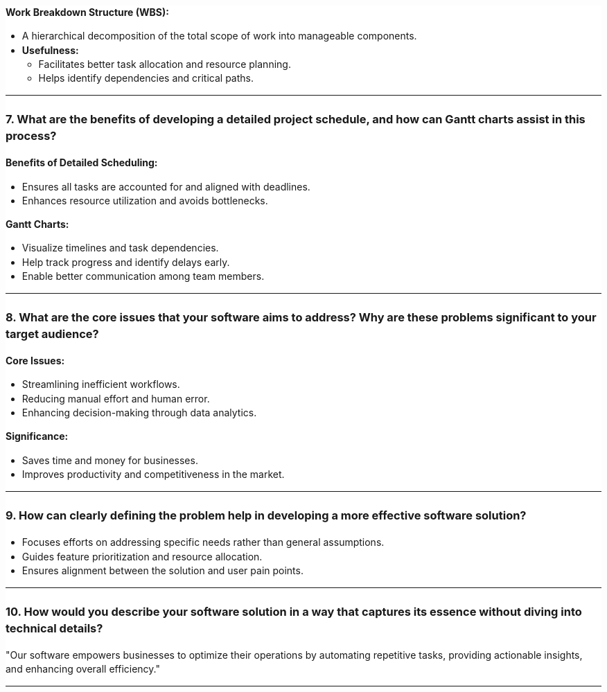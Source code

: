 **Work Breakdown Structure (WBS):**
- A hierarchical decomposition of the total scope of work into manageable components.
- **Usefulness:**
  - Facilitates better task allocation and resource planning.
  - Helps identify dependencies and critical paths.

---

### 7. **What are the benefits of developing a detailed project schedule, and how can Gantt charts assist in this process?**

**Benefits of Detailed Scheduling:**
- Ensures all tasks are accounted for and aligned with deadlines.
- Enhances resource utilization and avoids bottlenecks.

**Gantt Charts:**
- Visualize timelines and task dependencies.
- Help track progress and identify delays early.
- Enable better communication among team members.

---

### 8. **What are the core issues that your software aims to address? Why are these problems significant to your target audience?**

**Core Issues:**
- Streamlining inefficient workflows.
- Reducing manual effort and human error.
- Enhancing decision-making through data analytics.

**Significance:**
- Saves time and money for businesses.
- Improves productivity and competitiveness in the market.

---

### 9. **How can clearly defining the problem help in developing a more effective software solution?**

- Focuses efforts on addressing specific needs rather than general assumptions.
- Guides feature prioritization and resource allocation.
- Ensures alignment between the solution and user pain points.

---

### 10. **How would you describe your software solution in a way that captures its essence without diving into technical details?**

"Our software empowers businesses to optimize their operations by automating repetitive tasks, providing actionable insights, and enhancing overall efficiency."

---